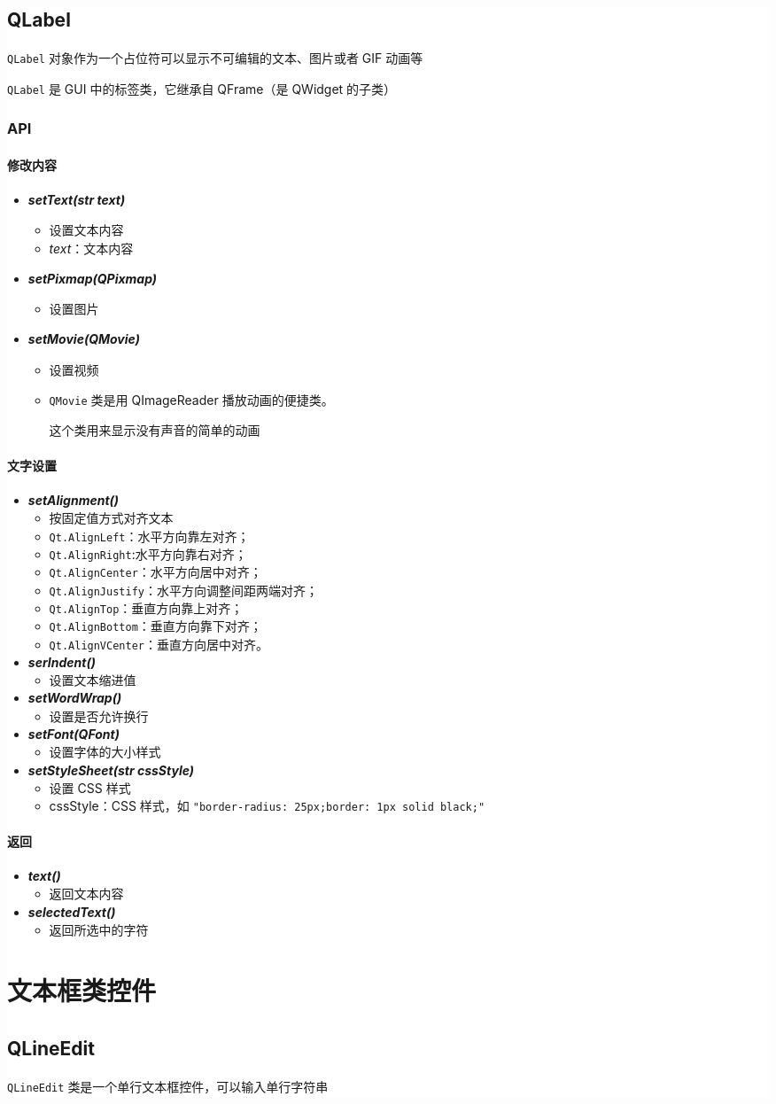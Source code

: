 ## QLabel

`QLabel` 对象作为一个占位符可以显示不可编辑的文本、图片或者 GIF 动画等

`QLabel` 是 GUI 中的标签类，它继承自 QFrame（是 QWidget 的子类）

### API

#### 修改内容

- ***setText(str text)***

    - 设置文本内容
    - *text*：文本内容

- ***setPixmap(QPixmap)***

    - 设置图片

- ***setMovie(QMovie)***

    - 设置视频

    - `QMovie` 类是用 QImageReader 播放动画的便捷类。

        这个类用来显示没有声音的简单的动画

#### 文字设置

- ***setAlignment()***
    - 按固定值方式对齐文本
    - `Qt.AlignLeft`：水平方向靠左对齐；
    - `Qt.AlignRight`:水平方向靠右对齐；
    - `Qt.AlignCenter`：水平方向居中对齐；
    - `Qt.AlignJustify`：水平方向调整间距两端对齐；
    - `Qt.AlignTop`：垂直方向靠上对齐；
    - `Qt.AlignBottom`：垂直方向靠下对齐；
    - `Qt.AlignVCenter`：垂直方向居中对齐。
- ***serIndent()***
    - 设置文本缩进值
- ***setWordWrap()***
    - 设置是否允许换行
- ***setFont(QFont)***
    - 设置字体的大小样式
- ***setStyleSheet(str cssStyle)***
    - 设置 CSS 样式
    - cssStyle：CSS 样式，如 `"border-radius: 25px;border: 1px solid black;"`

#### 返回

- ***text()***
    - 返回文本内容
- ***selectedText()***
    - 返回所选中的字符

### 

# 文本框类控件

## QLineEdit

`QLineEdit` 类是一个单行文本框控件，可以输入单行字符串

